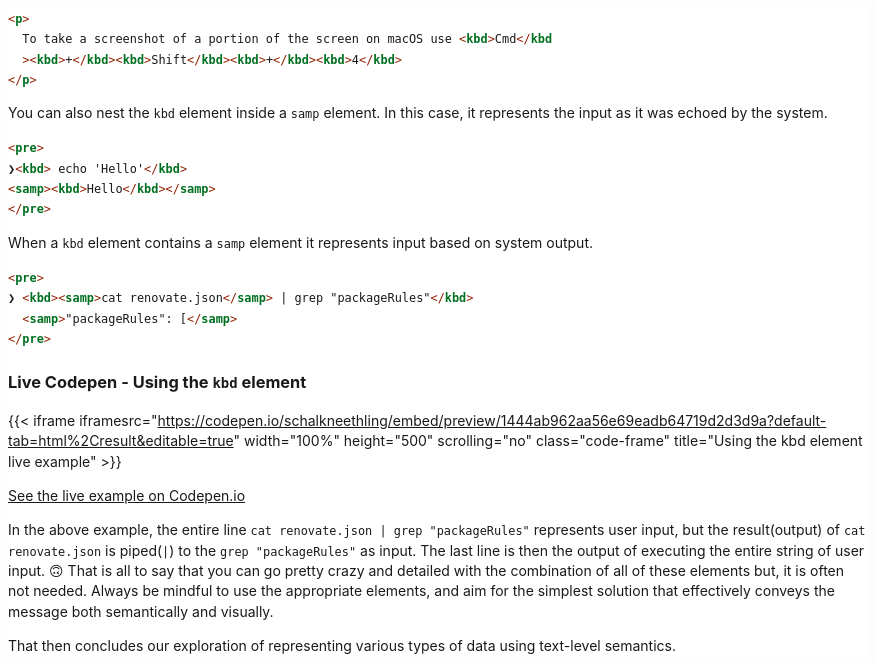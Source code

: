 ```html
<p>
  To take a screenshot of a portion of the screen on macOS use <kbd>Cmd</kbd
  ><kbd>+</kbd><kbd>Shift</kbd><kbd>+</kbd><kbd>4</kbd>
</p>
```

You can also nest the `kbd` element inside a `samp` element. In this case, it represents the input as it was echoed by the system.

```html
<pre>
❯<kbd> echo 'Hello'</kbd>
<samp><kbd>Hello</kbd></samp>
</pre>
```

When a `kbd` element contains a `samp` element it represents input based on system output.

```html
<pre>
❯ <kbd><samp>cat renovate.json</samp> | grep "packageRules"</kbd>
  <samp>"packageRules": [</samp>
</pre>
```

### Live Codepen - Using the `kbd` element

{{< iframe iframesrc="https://codepen.io/schalkneethling/embed/preview/1444ab962aa56e69eadb64719d2d3d9a?default-tab=html%2Cresult&editable=true" width="100%" height="500" scrolling="no" class="code-frame" title="Using the kbd element live example" >}}

[See the live example on Codepen.io](https://codepen.io/schalkneethling/pen/1444ab962aa56e69eadb64719d2d3d9a?editors=1000)

In the above example, the entire line `cat renovate.json | grep "packageRules"` represents user input, but the result(output) of `cat renovate.json` is piped(`|`) to the `grep "packageRules"` as input. The last line is then the output of executing the entire string of user input. 🙃 That is all to say that you can go pretty crazy and detailed with the combination of all of these elements but, it is often not needed. Always be mindful to use the appropriate elements, and aim for the simplest solution that effectively conveys the message both semantically and visually.

That then concludes our exploration of representing various types of data using text-level semantics.
